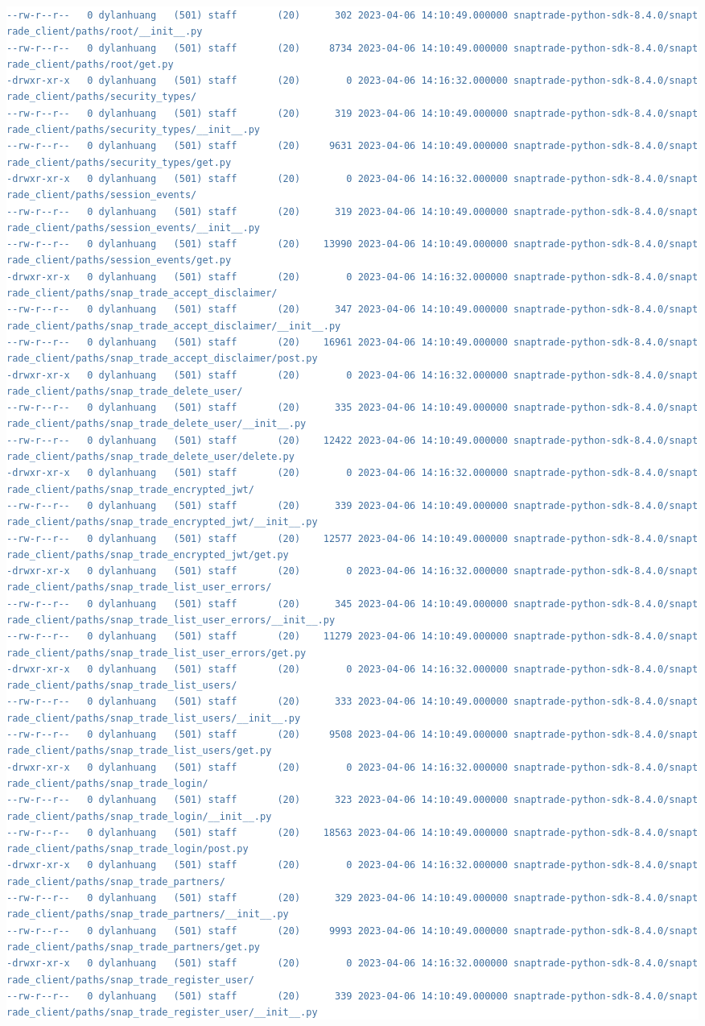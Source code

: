 ```diff
--rw-r--r--   0 dylanhuang   (501) staff       (20)      302 2023-04-06 14:10:49.000000 snaptrade-python-sdk-8.4.0/snaptrade_client/paths/root/__init__.py
--rw-r--r--   0 dylanhuang   (501) staff       (20)     8734 2023-04-06 14:10:49.000000 snaptrade-python-sdk-8.4.0/snaptrade_client/paths/root/get.py
-drwxr-xr-x   0 dylanhuang   (501) staff       (20)        0 2023-04-06 14:16:32.000000 snaptrade-python-sdk-8.4.0/snaptrade_client/paths/security_types/
--rw-r--r--   0 dylanhuang   (501) staff       (20)      319 2023-04-06 14:10:49.000000 snaptrade-python-sdk-8.4.0/snaptrade_client/paths/security_types/__init__.py
--rw-r--r--   0 dylanhuang   (501) staff       (20)     9631 2023-04-06 14:10:49.000000 snaptrade-python-sdk-8.4.0/snaptrade_client/paths/security_types/get.py
-drwxr-xr-x   0 dylanhuang   (501) staff       (20)        0 2023-04-06 14:16:32.000000 snaptrade-python-sdk-8.4.0/snaptrade_client/paths/session_events/
--rw-r--r--   0 dylanhuang   (501) staff       (20)      319 2023-04-06 14:10:49.000000 snaptrade-python-sdk-8.4.0/snaptrade_client/paths/session_events/__init__.py
--rw-r--r--   0 dylanhuang   (501) staff       (20)    13990 2023-04-06 14:10:49.000000 snaptrade-python-sdk-8.4.0/snaptrade_client/paths/session_events/get.py
-drwxr-xr-x   0 dylanhuang   (501) staff       (20)        0 2023-04-06 14:16:32.000000 snaptrade-python-sdk-8.4.0/snaptrade_client/paths/snap_trade_accept_disclaimer/
--rw-r--r--   0 dylanhuang   (501) staff       (20)      347 2023-04-06 14:10:49.000000 snaptrade-python-sdk-8.4.0/snaptrade_client/paths/snap_trade_accept_disclaimer/__init__.py
--rw-r--r--   0 dylanhuang   (501) staff       (20)    16961 2023-04-06 14:10:49.000000 snaptrade-python-sdk-8.4.0/snaptrade_client/paths/snap_trade_accept_disclaimer/post.py
-drwxr-xr-x   0 dylanhuang   (501) staff       (20)        0 2023-04-06 14:16:32.000000 snaptrade-python-sdk-8.4.0/snaptrade_client/paths/snap_trade_delete_user/
--rw-r--r--   0 dylanhuang   (501) staff       (20)      335 2023-04-06 14:10:49.000000 snaptrade-python-sdk-8.4.0/snaptrade_client/paths/snap_trade_delete_user/__init__.py
--rw-r--r--   0 dylanhuang   (501) staff       (20)    12422 2023-04-06 14:10:49.000000 snaptrade-python-sdk-8.4.0/snaptrade_client/paths/snap_trade_delete_user/delete.py
-drwxr-xr-x   0 dylanhuang   (501) staff       (20)        0 2023-04-06 14:16:32.000000 snaptrade-python-sdk-8.4.0/snaptrade_client/paths/snap_trade_encrypted_jwt/
--rw-r--r--   0 dylanhuang   (501) staff       (20)      339 2023-04-06 14:10:49.000000 snaptrade-python-sdk-8.4.0/snaptrade_client/paths/snap_trade_encrypted_jwt/__init__.py
--rw-r--r--   0 dylanhuang   (501) staff       (20)    12577 2023-04-06 14:10:49.000000 snaptrade-python-sdk-8.4.0/snaptrade_client/paths/snap_trade_encrypted_jwt/get.py
-drwxr-xr-x   0 dylanhuang   (501) staff       (20)        0 2023-04-06 14:16:32.000000 snaptrade-python-sdk-8.4.0/snaptrade_client/paths/snap_trade_list_user_errors/
--rw-r--r--   0 dylanhuang   (501) staff       (20)      345 2023-04-06 14:10:49.000000 snaptrade-python-sdk-8.4.0/snaptrade_client/paths/snap_trade_list_user_errors/__init__.py
--rw-r--r--   0 dylanhuang   (501) staff       (20)    11279 2023-04-06 14:10:49.000000 snaptrade-python-sdk-8.4.0/snaptrade_client/paths/snap_trade_list_user_errors/get.py
-drwxr-xr-x   0 dylanhuang   (501) staff       (20)        0 2023-04-06 14:16:32.000000 snaptrade-python-sdk-8.4.0/snaptrade_client/paths/snap_trade_list_users/
--rw-r--r--   0 dylanhuang   (501) staff       (20)      333 2023-04-06 14:10:49.000000 snaptrade-python-sdk-8.4.0/snaptrade_client/paths/snap_trade_list_users/__init__.py
--rw-r--r--   0 dylanhuang   (501) staff       (20)     9508 2023-04-06 14:10:49.000000 snaptrade-python-sdk-8.4.0/snaptrade_client/paths/snap_trade_list_users/get.py
-drwxr-xr-x   0 dylanhuang   (501) staff       (20)        0 2023-04-06 14:16:32.000000 snaptrade-python-sdk-8.4.0/snaptrade_client/paths/snap_trade_login/
--rw-r--r--   0 dylanhuang   (501) staff       (20)      323 2023-04-06 14:10:49.000000 snaptrade-python-sdk-8.4.0/snaptrade_client/paths/snap_trade_login/__init__.py
--rw-r--r--   0 dylanhuang   (501) staff       (20)    18563 2023-04-06 14:10:49.000000 snaptrade-python-sdk-8.4.0/snaptrade_client/paths/snap_trade_login/post.py
-drwxr-xr-x   0 dylanhuang   (501) staff       (20)        0 2023-04-06 14:16:32.000000 snaptrade-python-sdk-8.4.0/snaptrade_client/paths/snap_trade_partners/
--rw-r--r--   0 dylanhuang   (501) staff       (20)      329 2023-04-06 14:10:49.000000 snaptrade-python-sdk-8.4.0/snaptrade_client/paths/snap_trade_partners/__init__.py
--rw-r--r--   0 dylanhuang   (501) staff       (20)     9993 2023-04-06 14:10:49.000000 snaptrade-python-sdk-8.4.0/snaptrade_client/paths/snap_trade_partners/get.py
-drwxr-xr-x   0 dylanhuang   (501) staff       (20)        0 2023-04-06 14:16:32.000000 snaptrade-python-sdk-8.4.0/snaptrade_client/paths/snap_trade_register_user/
--rw-r--r--   0 dylanhuang   (501) staff       (20)      339 2023-04-06 14:10:49.000000 snaptrade-python-sdk-8.4.0/snaptrade_client/paths/snap_trade_register_user/__init__.py
```